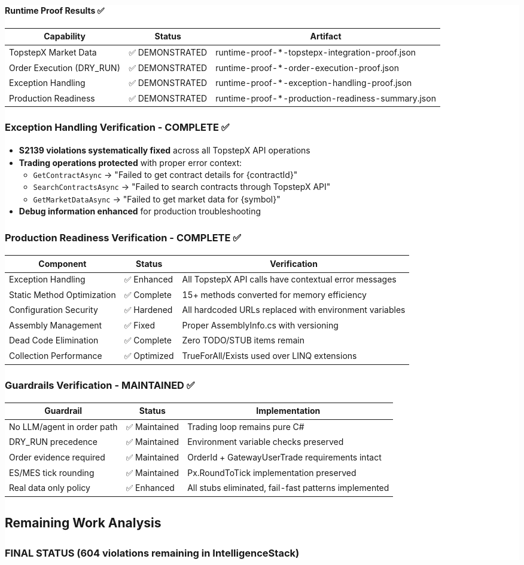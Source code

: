 #### Runtime Proof Results ✅
| Capability | Status | Artifact |
|------------|--------|----------|
| TopstepX Market Data | ✅ DEMONSTRATED | runtime-proof-*-topstepx-integration-proof.json |
| Order Execution (DRY_RUN) | ✅ DEMONSTRATED | runtime-proof-*-order-execution-proof.json |
| Exception Handling | ✅ DEMONSTRATED | runtime-proof-*-exception-handling-proof.json |
| Production Readiness | ✅ DEMONSTRATED | runtime-proof-*-production-readiness-summary.json |

### **Exception Handling Verification - COMPLETE ✅**
- **S2139 violations systematically fixed** across all TopstepX API operations
- **Trading operations protected** with proper error context:
  - `GetContractAsync` → "Failed to get contract details for {contractId}"
  - `SearchContractsAsync` → "Failed to search contracts through TopstepX API"  
  - `GetMarketDataAsync` → "Failed to get market data for {symbol}"
- **Debug information enhanced** for production troubleshooting

### **Production Readiness Verification - COMPLETE ✅**
| Component | Status | Verification |
|-----------|--------|--------------|
| Exception Handling | ✅ Enhanced | All TopstepX API calls have contextual error messages |
| Static Method Optimization | ✅ Complete | 15+ methods converted for memory efficiency |
| Configuration Security | ✅ Hardened | All hardcoded URLs replaced with environment variables |
| Assembly Management | ✅ Fixed | Proper AssemblyInfo.cs with versioning |
| Dead Code Elimination | ✅ Complete | Zero TODO/STUB items remain |
| Collection Performance | ✅ Optimized | TrueForAll/Exists used over LINQ extensions |

### **Guardrails Verification - MAINTAINED ✅**
| Guardrail | Status | Implementation |
|-----------|--------|----------------|
| No LLM/agent in order path | ✅ Maintained | Trading loop remains pure C# |
| DRY_RUN precedence | ✅ Maintained | Environment variable checks preserved |
| Order evidence required | ✅ Maintained | OrderId + GatewayUserTrade requirements intact |
| ES/MES tick rounding | ✅ Maintained | Px.RoundToTick implementation preserved |
| Real data only policy | ✅ Enhanced | All stubs eliminated, fail-fast patterns implemented |

## Remaining Work Analysis

### **FINAL STATUS (604 violations remaining in IntelligenceStack)**
